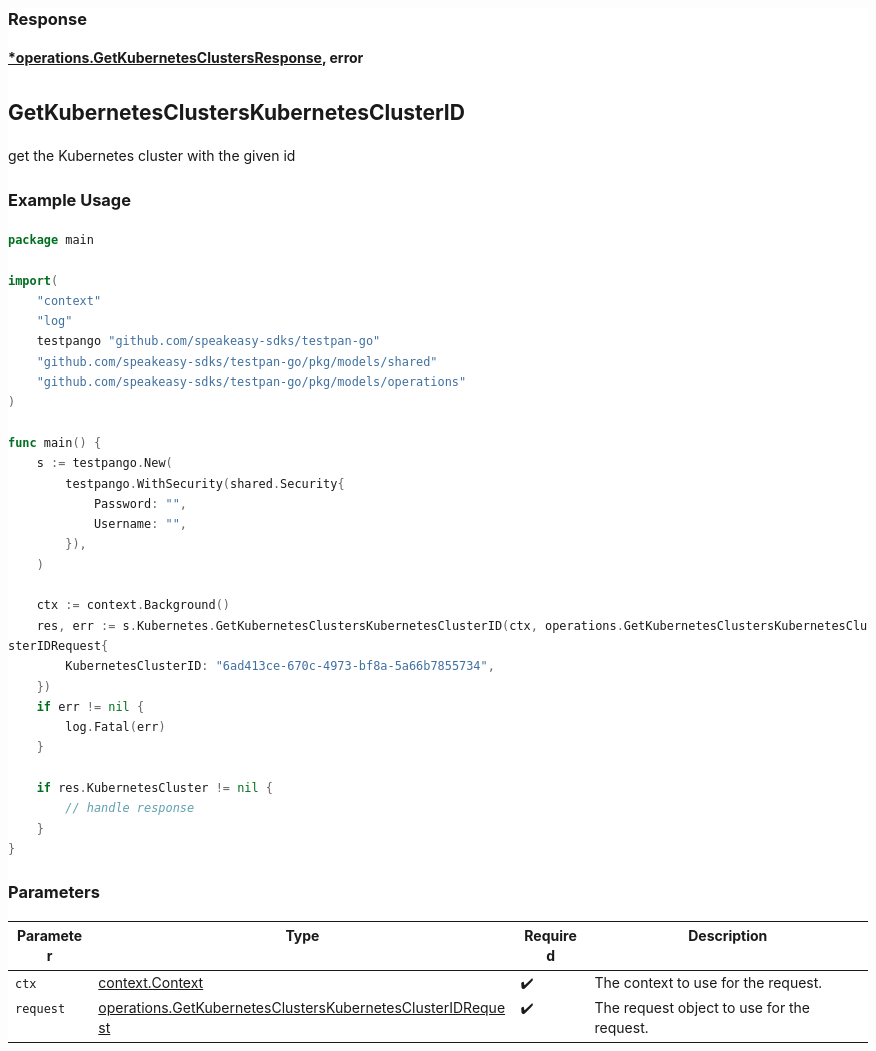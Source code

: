 
### Response

**[*operations.GetKubernetesClustersResponse](../../models/operations/getkubernetesclustersresponse.md), error**


## GetKubernetesClustersKubernetesClusterID

get the Kubernetes cluster with the given id

### Example Usage

```go
package main

import(
	"context"
	"log"
	testpango "github.com/speakeasy-sdks/testpan-go"
	"github.com/speakeasy-sdks/testpan-go/pkg/models/shared"
	"github.com/speakeasy-sdks/testpan-go/pkg/models/operations"
)

func main() {
    s := testpango.New(
        testpango.WithSecurity(shared.Security{
            Password: "",
            Username: "",
        }),
    )

    ctx := context.Background()
    res, err := s.Kubernetes.GetKubernetesClustersKubernetesClusterID(ctx, operations.GetKubernetesClustersKubernetesClusterIDRequest{
        KubernetesClusterID: "6ad413ce-670c-4973-bf8a-5a66b7855734",
    })
    if err != nil {
        log.Fatal(err)
    }

    if res.KubernetesCluster != nil {
        // handle response
    }
}
```

### Parameters

| Parameter                                                                                                                                | Type                                                                                                                                     | Required                                                                                                                                 | Description                                                                                                                              |
| ---------------------------------------------------------------------------------------------------------------------------------------- | ---------------------------------------------------------------------------------------------------------------------------------------- | ---------------------------------------------------------------------------------------------------------------------------------------- | ---------------------------------------------------------------------------------------------------------------------------------------- |
| `ctx`                                                                                                                                    | [context.Context](https://pkg.go.dev/context#Context)                                                                                    | :heavy_check_mark:                                                                                                                       | The context to use for the request.                                                                                                      |
| `request`                                                                                                                                | [operations.GetKubernetesClustersKubernetesClusterIDRequest](../../models/operations/getkubernetesclusterskubernetesclusteridrequest.md) | :heavy_check_mark:                                                                                                                       | The request object to use for the request.                                                                                               |
